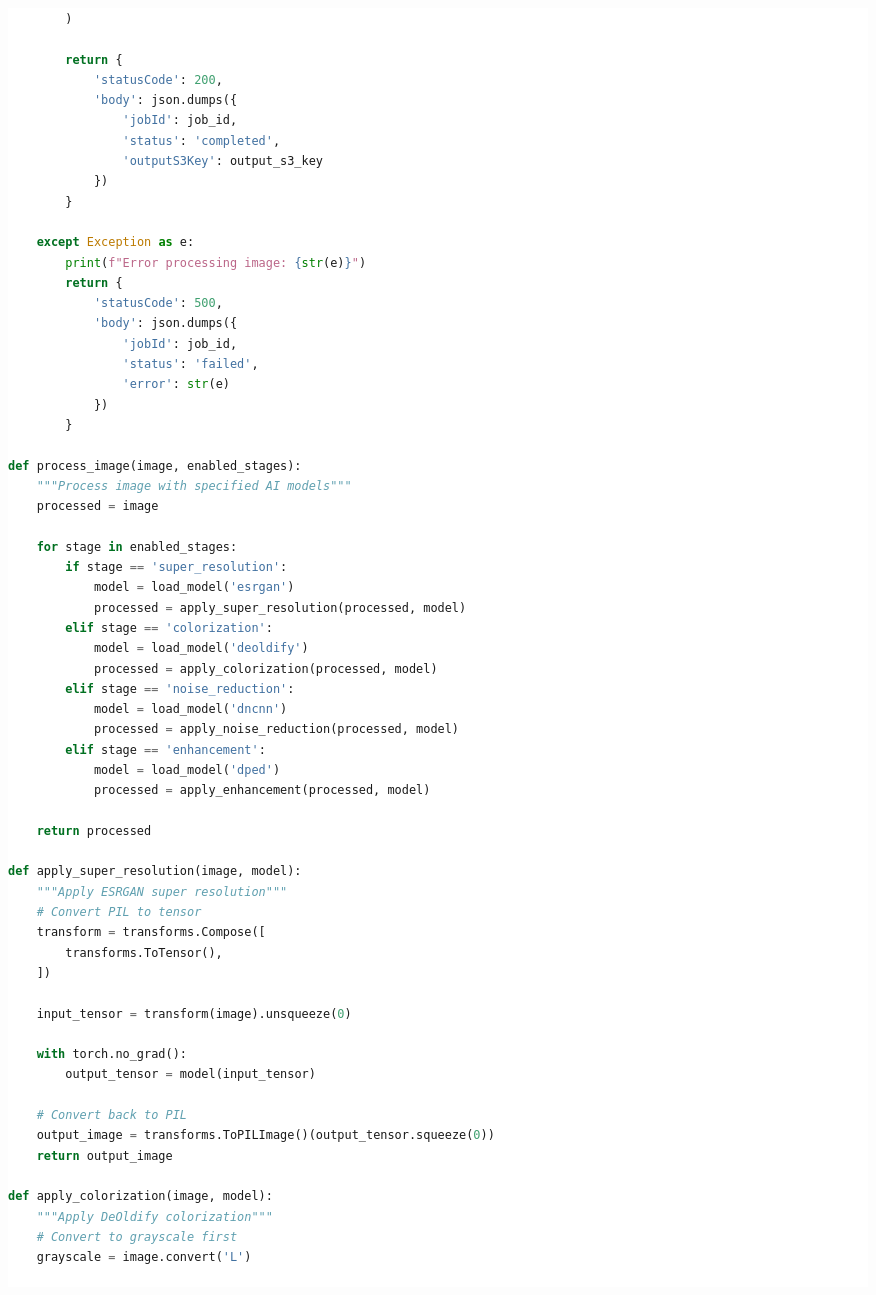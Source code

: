 ```python
        )
        
        return {
            'statusCode': 200,
            'body': json.dumps({
                'jobId': job_id,
                'status': 'completed',
                'outputS3Key': output_s3_key
            })
        }
        
    except Exception as e:
        print(f"Error processing image: {str(e)}")
        return {
            'statusCode': 500,
            'body': json.dumps({
                'jobId': job_id,
                'status': 'failed',
                'error': str(e)
            })
        }

def process_image(image, enabled_stages):
    """Process image with specified AI models"""
    processed = image
    
    for stage in enabled_stages:
        if stage == 'super_resolution':
            model = load_model('esrgan')
            processed = apply_super_resolution(processed, model)
        elif stage == 'colorization':
            model = load_model('deoldify')
            processed = apply_colorization(processed, model)
        elif stage == 'noise_reduction':
            model = load_model('dncnn')
            processed = apply_noise_reduction(processed, model)
        elif stage == 'enhancement':
            model = load_model('dped')
            processed = apply_enhancement(processed, model)
    
    return processed

def apply_super_resolution(image, model):
    """Apply ESRGAN super resolution"""
    # Convert PIL to tensor
    transform = transforms.Compose([
        transforms.ToTensor(),
    ])
    
    input_tensor = transform(image).unsqueeze(0)
    
    with torch.no_grad():
        output_tensor = model(input_tensor)
    
    # Convert back to PIL
    output_image = transforms.ToPILImage()(output_tensor.squeeze(0))
    return output_image

def apply_colorization(image, model):
    """Apply DeOldify colorization"""
    # Convert to grayscale first
    grayscale = image.convert('L')
    
```